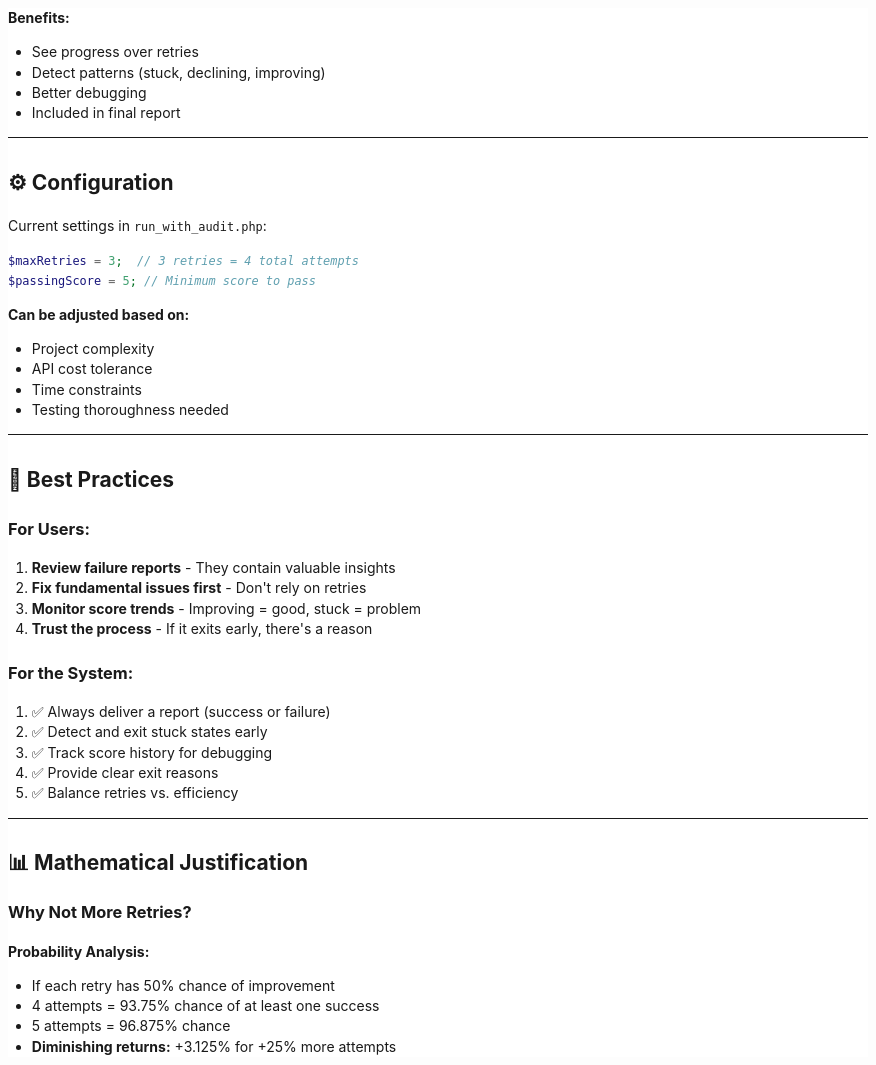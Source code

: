 **Benefits:**
- See progress over retries
- Detect patterns (stuck, declining, improving)
- Better debugging
- Included in final report

---

## ⚙️ **Configuration**

Current settings in `run_with_audit.php`:

```php
$maxRetries = 3;  // 3 retries = 4 total attempts
$passingScore = 5; // Minimum score to pass
```

**Can be adjusted based on:**
- Project complexity
- API cost tolerance
- Time constraints
- Testing thoroughness needed

---

## 🎯 **Best Practices**

### **For Users:**

1. **Review failure reports** - They contain valuable insights
2. **Fix fundamental issues first** - Don't rely on retries
3. **Monitor score trends** - Improving = good, stuck = problem
4. **Trust the process** - If it exits early, there's a reason

### **For the System:**

1. ✅ Always deliver a report (success or failure)
2. ✅ Detect and exit stuck states early
3. ✅ Track score history for debugging
4. ✅ Provide clear exit reasons
5. ✅ Balance retries vs. efficiency

---

## 📊 **Mathematical Justification**

### **Why Not More Retries?**

**Probability Analysis:**
- If each retry has 50% chance of improvement
- 4 attempts = 93.75% chance of at least one success
- 5 attempts = 96.875% chance
- **Diminishing returns:** +3.125% for +25% more attempts
